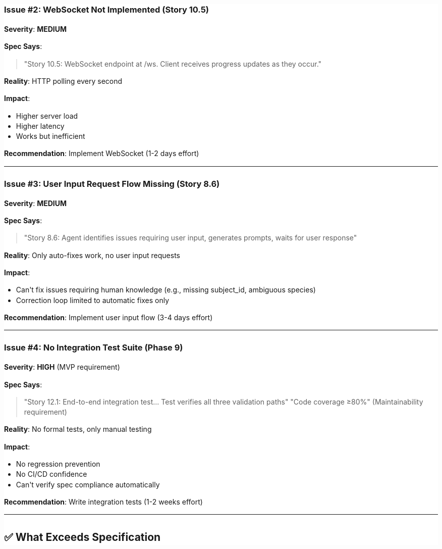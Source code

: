 
### Issue #2: WebSocket Not Implemented (Story 10.5)

**Severity**: **MEDIUM**

**Spec Says**:
> "Story 10.5: WebSocket endpoint at /ws. Client receives progress updates as they occur."

**Reality**: HTTP polling every second

**Impact**:
- Higher server load
- Higher latency
- Works but inefficient

**Recommendation**: Implement WebSocket (1-2 days effort)

---

### Issue #3: User Input Request Flow Missing (Story 8.6)

**Severity**: **MEDIUM**

**Spec Says**:
> "Story 8.6: Agent identifies issues requiring user input, generates prompts, waits for user response"

**Reality**: Only auto-fixes work, no user input requests

**Impact**:
- Can't fix issues requiring human knowledge (e.g., missing subject_id, ambiguous species)
- Correction loop limited to automatic fixes only

**Recommendation**: Implement user input flow (3-4 days effort)

---

### Issue #4: No Integration Test Suite (Phase 9)

**Severity**: **HIGH** (MVP requirement)

**Spec Says**:
> "Story 12.1: End-to-end integration test... Test verifies all three validation paths"
> "Code coverage ≥80%" (Maintainability requirement)

**Reality**: No formal tests, only manual testing

**Impact**:
- No regression prevention
- No CI/CD confidence
- Can't verify spec compliance automatically

**Recommendation**: Write integration tests (1-2 weeks effort)

---

## ✅ What Exceeds Specification
